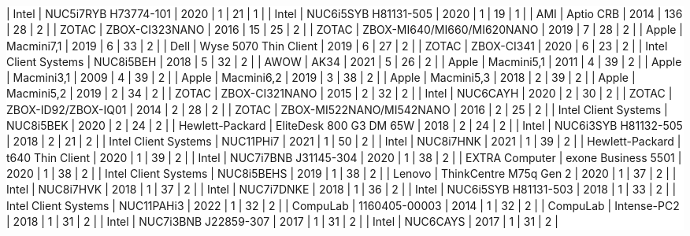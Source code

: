 | Intel                | NUC5i7RYB H73774-101                             | 2020 | 1       | 21      | 1 |
| Intel                | NUC6i5SYB H81131-505                             | 2020 | 1       | 19      | 1 |
| AMI                  | Aptio CRB                                        | 2014 | 136     | 28      | 2 |
| ZOTAC                | ZBOX-CI323NANO                                   | 2016 | 15      | 25      | 2 |
| ZOTAC                | ZBOX-MI640/MI660/MI620NANO                       | 2019 | 7       | 28      | 2 |
| Apple                | Macmini7,1                                       | 2019 | 6       | 33      | 2 |
| Dell                 | Wyse 5070 Thin Client                            | 2019 | 6       | 27      | 2 |
| ZOTAC                | ZBOX-CI341                                       | 2020 | 6       | 23      | 2 |
| Intel Client Systems | NUC8i5BEH                                        | 2018 | 5       | 32      | 2 |
| AWOW                 | AK34                                             | 2021 | 5       | 26      | 2 |
| Apple                | Macmini5,1                                       | 2011 | 4       | 39      | 2 |
| Apple                | Macmini3,1                                       | 2009 | 4       | 39      | 2 |
| Apple                | Macmini6,2                                       | 2019 | 3       | 38      | 2 |
| Apple                | Macmini5,3                                       | 2018 | 2       | 39      | 2 |
| Apple                | Macmini5,2                                       | 2019 | 2       | 34      | 2 |
| ZOTAC                | ZBOX-CI321NANO                                   | 2015 | 2       | 32      | 2 |
| Intel                | NUC6CAYH                                         | 2020 | 2       | 30      | 2 |
| ZOTAC                | ZBOX-ID92/ZBOX-IQ01                              | 2014 | 2       | 28      | 2 |
| ZOTAC                | ZBOX-MI522NANO/MI542NANO                         | 2016 | 2       | 25      | 2 |
| Intel Client Systems | NUC8i5BEK                                        | 2020 | 2       | 24      | 2 |
| Hewlett-Packard      | EliteDesk 800 G3 DM 65W                          | 2018 | 2       | 24      | 2 |
| Intel                | NUC6i3SYB H81132-505                             | 2018 | 2       | 21      | 2 |
| Intel Client Systems | NUC11PHi7                                        | 2021 | 1       | 50      | 2 |
| Intel                | NUC8i7HNK                                        | 2021 | 1       | 39      | 2 |
| Hewlett-Packard      | t640 Thin Client                                 | 2020 | 1       | 39      | 2 |
| Intel                | NUC7i7BNB J31145-304                             | 2020 | 1       | 38      | 2 |
| EXTRA Computer       | exone Business 5501                              | 2020 | 1       | 38      | 2 |
| Intel Client Systems | NUC8i5BEHS                                       | 2019 | 1       | 38      | 2 |
| Lenovo               | ThinkCentre M75q Gen 2                           | 2020 | 1       | 37      | 2 |
| Intel                | NUC8i7HVK                                        | 2018 | 1       | 37      | 2 |
| Intel                | NUC7i7DNKE                                       | 2018 | 1       | 36      | 2 |
| Intel                | NUC6i5SYB H81131-503                             | 2018 | 1       | 33      | 2 |
| Intel Client Systems | NUC11PAHi3                                       | 2022 | 1       | 32      | 2 |
| CompuLab             | 1160405-00003                                    | 2014 | 1       | 32      | 2 |
| CompuLab             | Intense-PC2                                      | 2018 | 1       | 31      | 2 |
| Intel                | NUC7i3BNB J22859-307                             | 2017 | 1       | 31      | 2 |
| Intel                | NUC6CAYS                                         | 2017 | 1       | 31      | 2 |